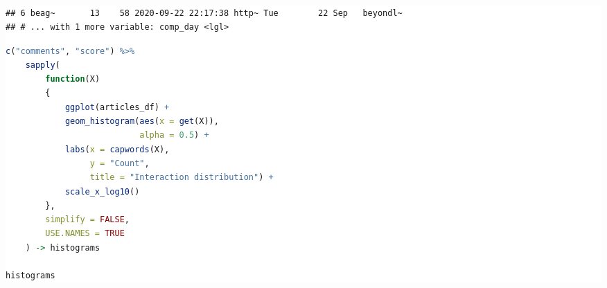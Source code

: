     ## 6 beag~       13    58 2020-09-22 22:17:38 http~ Tue        22 Sep   beyondl~
    ## # ... with 1 more variable: comp_day <lgl>

``` r
c("comments", "score") %>%
    sapply(
        function(X)
        {
            ggplot(articles_df) +
            geom_histogram(aes(x = get(X)),
                           alpha = 0.5) +
            labs(x = capwords(X),
                 y = "Count",
                 title = "Interaction distribution") +
            scale_x_log10()
        },
        simplify = FALSE,
        USE.NAMES = TRUE
    ) -> histograms

histograms
```
